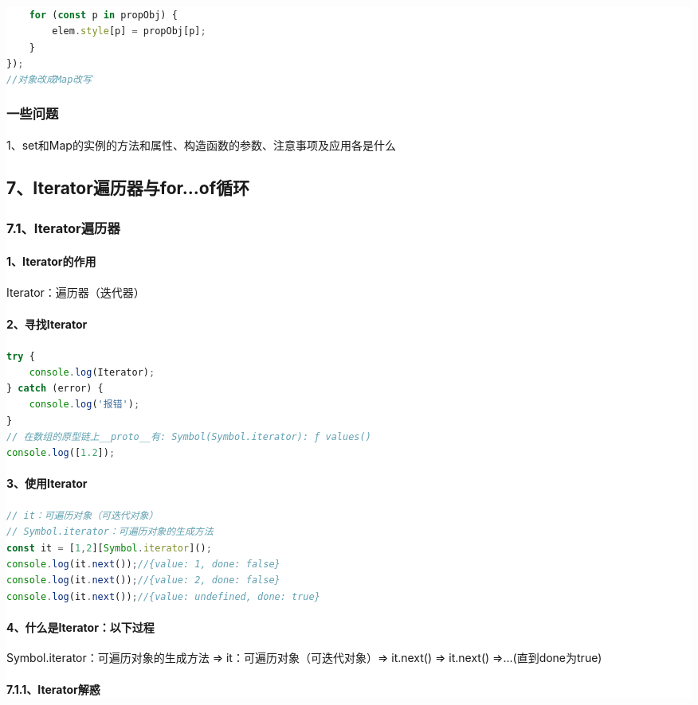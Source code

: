 ```js
    for (const p in propObj) {
        elem.style[p] = propObj[p];
    }
});
//对象改成Map改写
```



### 一些问题

1、set和Map的实例的方法和属性、构造函数的参数、注意事项及应用各是什么







## 7、Iterator遍历器与for...of循环

### 7.1、Iterator遍历器

#### 1、Iterator的作用

Iterator：遍历器（迭代器）

#### 2、寻找Iterator

```js
try {
    console.log(Iterator);
} catch (error) {
    console.log('报错');
}
// 在数组的原型链上__proto__有: Symbol(Symbol.iterator): ƒ values()
console.log([1.2]);
```

#### 3、使用Iterator

```js
// it：可遍历对象（可迭代对象）
// Symbol.iterator：可遍历对象的生成方法
const it = [1,2][Symbol.iterator]();
console.log(it.next());//{value: 1, done: false}
console.log(it.next());//{value: 2, done: false}
console.log(it.next());//{value: undefined, done: true}
```

#### 4、什么是Iterator：以下过程

Symbol.iterator：可遍历对象的生成方法 => it：可遍历对象（可迭代对象）=> it.next() => it.next() =>...(直到done为true)



#### 7.1.1、Iterator解惑
